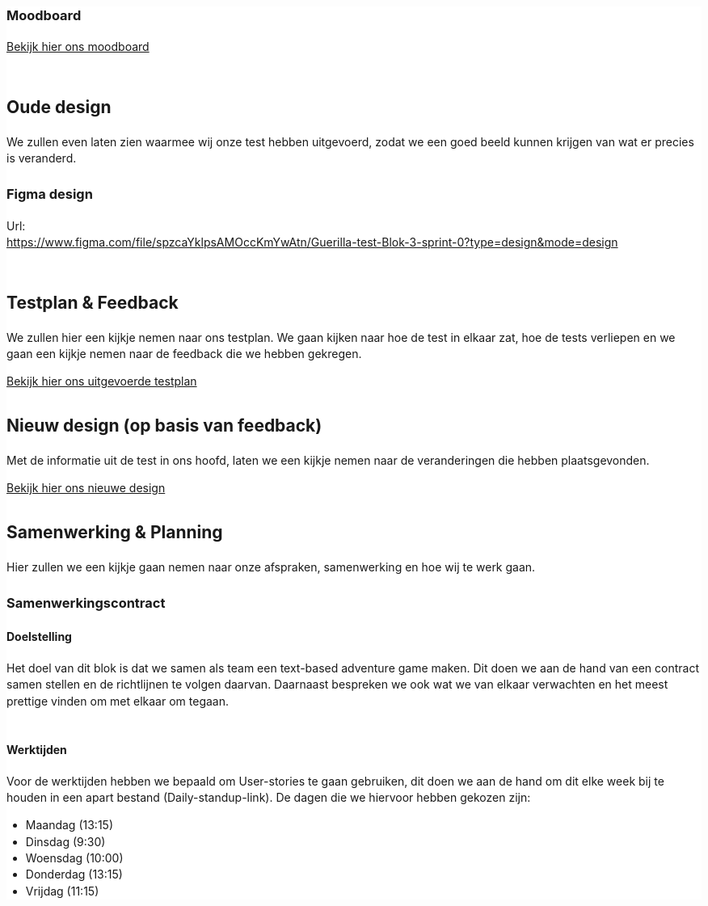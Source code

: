 ### Moodboard
[Bekijk hier ons moodboard](https://miro.com/app/board/uXjVNwWVmO8=/?share_link_id=931873521112)  
<br/>

## Oude design
We zullen even laten zien waarmee wij onze test hebben uitgevoerd, zodat we een goed beeld kunnen krijgen van wat er precies is veranderd. 

### Figma design
Url:   
https://www.figma.com/file/spzcaYklpsAMOccKmYwAtn/Guerilla-test-Blok-3-sprint-0?type=design&mode=design   
<br/>

## Testplan & Feedback
We zullen hier een kijkje nemen naar ons testplan. We gaan kijken naar hoe de test in elkaar zat, hoe de tests verliepen en we gaan een kijkje nemen naar de feedback die we hebben gekregen.  

[Bekijk hier ons uitgevoerde testplan](https://gitlab.fdmci.hva.nl/propedeuse-hbo-ict/onderwijs/2023-2024/out-d-se-gd/blok-3/seezoopuuqii86/-/blob/Jayson-development/docs/Folders-Jayson/testplan.md?ref_type=heads)
<br/>

## Nieuw design (op basis van feedback)
Met de informatie uit de test in ons hoofd, laten we een kijkje nemen naar de veranderingen die hebben plaatsgevonden. 

[Bekijk hier ons nieuwe design](https://www.figma.com/file/zx1jTw03hTWqlzssC7Ucv9/Guerilla-test-Blok-3-sprint-0-(updated)?type=design&node-id=0-1&mode=design)
<br>

## Samenwerking & Planning
Hier zullen we een kijkje gaan nemen naar onze afspraken, samenwerking en hoe wij te werk gaan. 

### Samenwerkingscontract
#### Doelstelling

Het doel van dit blok is dat we samen als team een text-based adventure game maken. Dit doen we aan de hand van een contract samen stellen en de richtlijnen te volgen daarvan. Daarnaast bespreken we ook wat we van elkaar verwachten en het meest prettige vinden om met elkaar om tegaan.  
<br/>

#### Werktijden

Voor de werktijden hebben we bepaald om User-stories te gaan gebruiken, dit doen we aan de hand om dit elke week bij te houden in een apart bestand (Daily-standup-link). De dagen die we hiervoor hebben gekozen zijn:

- Maandag (13:15)
- Dinsdag (9:30)
- Woensdag (10:00)
- Donderdag (13:15)
- Vrijdag (11:15)
